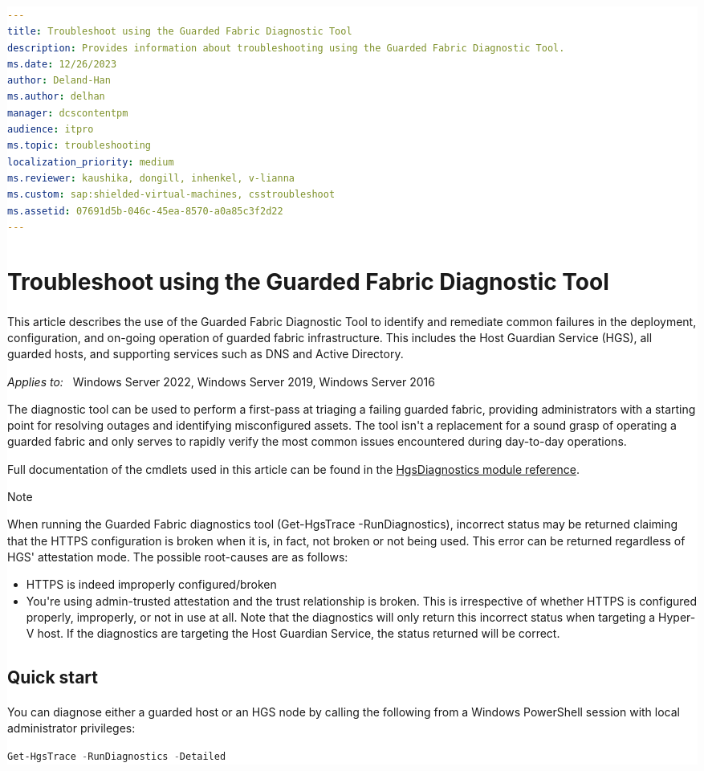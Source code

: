 ```yaml
---
title: Troubleshoot using the Guarded Fabric Diagnostic Tool
description: Provides information about troubleshooting using the Guarded Fabric Diagnostic Tool.
ms.date: 12/26/2023
author: Deland-Han
ms.author: delhan
manager: dcscontentpm
audience: itpro
ms.topic: troubleshooting
localization_priority: medium
ms.reviewer: kaushika, dongill, inhenkel, v-lianna
ms.custom: sap:shielded-virtual-machines, csstroubleshoot
ms.assetid: 07691d5b-046c-45ea-8570-a0a85c3f2d22
---
```

# Troubleshoot using the Guarded Fabric Diagnostic Tool

This article describes the use of the Guarded Fabric Diagnostic Tool to identify and remediate common failures in the deployment, configuration, and on-going operation of guarded fabric infrastructure. This includes the Host Guardian Service (HGS), all guarded hosts, and supporting services such as DNS and Active Directory.

_Applies to:_ &nbsp; Windows Server 2022, Windows Server 2019, Windows Server 2016

The diagnostic tool can be used to perform a first-pass at triaging a failing guarded fabric, providing administrators with a starting point for resolving outages and identifying misconfigured assets. The tool isn't a replacement for a sound grasp of operating a guarded fabric and only serves to rapidly verify the most common issues encountered during day-to-day operations.

Full documentation of the cmdlets used in this article can be found in the [HgsDiagnostics module reference](/powershell/module/hgsdiagnostics/).

> [!NOTE]
> When running the Guarded Fabric diagnostics tool (Get-HgsTrace -RunDiagnostics), incorrect status may be returned claiming that the HTTPS configuration is broken when it is, in fact, not broken or not being used. This error can be returned regardless of HGS' attestation mode. The possible root-causes are as follows:
>
> - HTTPS is indeed improperly configured/broken
> - You're using admin-trusted attestation and the trust relationship is broken.
>     This is irrespective of whether HTTPS is configured properly, improperly, or not in use at all.
> Note that the diagnostics will only return this incorrect status when targeting a Hyper-V host. If the diagnostics are targeting the Host Guardian Service, the status returned will be correct.

## Quick start

You can diagnose either a guarded host or an HGS node by calling the following from a Windows PowerShell session with local administrator privileges:

```PowerShell
Get-HgsTrace -RunDiagnostics -Detailed
```
